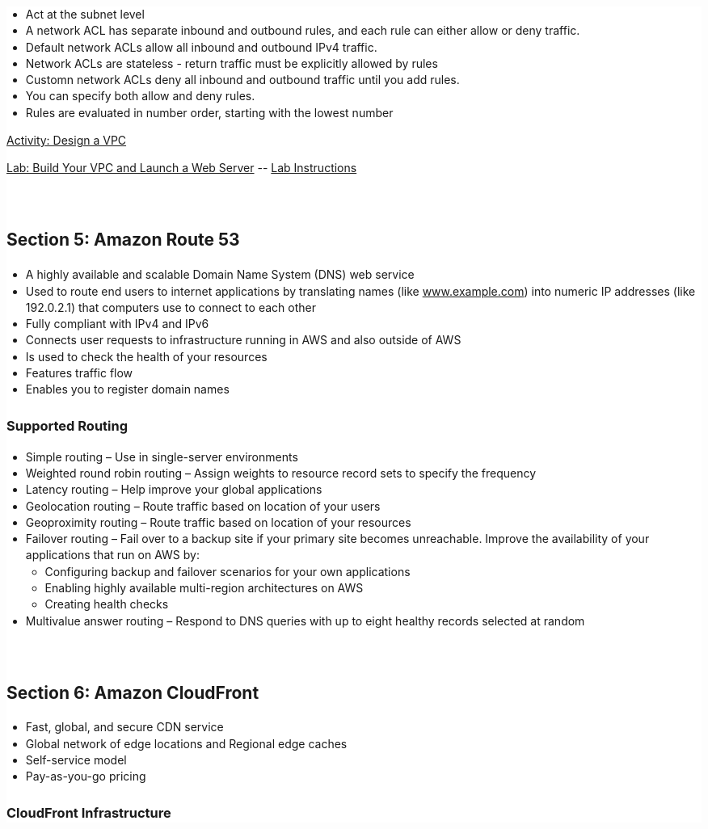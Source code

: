 - Act at the subnet level
- A network ACL has separate inbound and outbound rules, and each rule can either allow or deny traffic.
- Default network ACLs allow all inbound and outbound IPv4 traffic.
- Network ACLs are stateless - return traffic must be explicitly allowed by rules
- Customn network ACLs deny all inbound and outbound traffic until you add rules.
- You can specify both allow and deny rules.
- Rules are evaluated in number order, starting with the lowest number

[Activity: Design a VPC](http://d8rg5deuq9171.cloudfront.net/handouts/Activities/Module%205%20Activity%20-%20Design%20a%20VPC.pdf)

[Lab: Build Your VPC and Launch a Web Server](https://labs.vocareum.com/main/main.php) -- [Lab Instructions](https://labs.vocareum.com/main/main.php)

<br/>

## Section 5: Amazon Route 53

- A highly available and scalable Domain Name System (DNS) web service
- Used to route end users to internet applications by translating names (like www.example.com) into numeric IP addresses (like 192.0.2.1) that computers use to connect to each other
- Fully compliant with IPv4 and IPv6
- Connects user requests to infrastructure running in AWS and also outside of AWS
- Is used to check the health of your resources
- Features traffic flow
- Enables you to register domain names

### **Supported Routing**

- Simple routing – Use in single-server environments
- Weighted round robin routing – Assign weights to resource record sets to specify the frequency
- Latency routing – Help improve your global applications
- Geolocation routing – Route traffic based on location of your users
- Geoproximity routing – Route traffic based on location of your resources
- Failover routing – Fail over to a backup site if your primary site becomes unreachable. Improve the availability of your applications that run on AWS by:
  - Configuring backup and failover scenarios for your own applications
  - Enabling highly available multi-region architectures on AWS
  - Creating health checks
- Multivalue answer routing – Respond to DNS queries with up to eight healthy records selected at random

<br/>

## Section 6: Amazon CloudFront

- Fast, global, and secure CDN service
- Global network of edge locations and Regional edge caches
- Self-service model
- Pay-as-you-go pricing

### **CloudFront Infrastructure**
